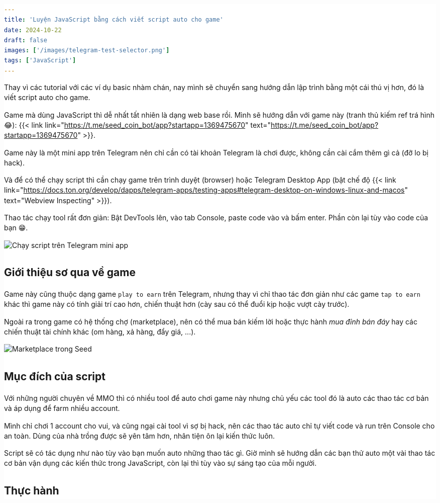 ```yaml
---
title: 'Luyện JavaScript bằng cách viết script auto cho game'
date: 2024-10-22
draft: false
images: ['/images/telegram-test-selector.png']
tags: ['JavaScript']
---
```


Thay vì các tutorial với các ví dụ basic nhàm chán, nay mình sẽ chuyển sang hướng dẫn lập trình bằng một cái thú vị hơn, đó là viết script auto cho game.

Game mà dùng JavaScript thì dễ nhất tất nhiên là dạng web base rồi.
Mình sẽ hướng dẫn với game này (tranh thủ kiếm ref trá hình 😂): {{< link link="https://t.me/seed_coin_bot/app?startapp=1369475670" text="https://t.me/seed_coin_bot/app?startapp=1369475670" >}}.

Game này là một mini app trên Telegram nên chỉ cần có tài khoản Telegram là chơi được, không cần cài cắm thêm gì cả (đỡ lo bị hack).

Và để có thể chạy script thì cần chạy game trên trình duyệt (browser) hoặc Telegram Desktop App (bật chế độ {{< link link="https://docs.ton.org/develop/dapps/telegram-apps/testing-apps#telegram-desktop-on-windows-linux-and-macos" text="Webview Inspecting" >}}).

Thao tác chạy tool rất đơn giản: Bật DevTools lên, vào tab Console, paste code vào và bấm enter. Phần còn lại tùy vào code của bạn 😁.

![Chạy script trên Telegram mini app](/images/telegram-run-script.png)

## Giới thiệu sơ qua về game

Game này cũng thuộc dạng game `play to earn` trên Telegram, nhưng thay vì chỉ thao tác đơn giản như các game `tap to earn` khác thì game này có tính giải trí cao hơn, chiến thuật hơn (cày sau có thể đuổi kịp hoặc vượt cày trước).

Ngoài ra trong game có hệ thống chợ (marketplace), nên có thể mua bán kiếm lời hoặc thực hành _mua đỉnh bán đáy_ hay các chiến thuật tài chính khác (om hàng, xả hàng, đẩy giá, ...).

![Marketplace trong Seed](/images/seed-marketplace-1.png)

## Mục đích của script

Với những người chuyên về MMO thì có nhiều tool để auto chơi game này nhưng chủ yếu các tool đó là auto các thao tác cơ bản và áp dụng để farm nhiều account.

Mình chỉ chơi 1 account cho vui, và cũng ngại cài tool vì sợ bị hack, nên các thao tác auto chỉ tự viết code và run trên Console cho an toàn. Dùng của nhà trồng được sẽ yên tâm hơn, nhân tiện ôn lại kiến thức luôn.

Script sẽ có tác dụng như nào tùy vào bạn muốn auto những thao tác gì. Giờ mình sẽ hướng dẫn các bạn thử auto một vài thao tác cơ bản vận dụng các kiến thức trong JavaScript, còn lại thì tùy vào sự sáng tạo của mỗi người.

## Thực hành
